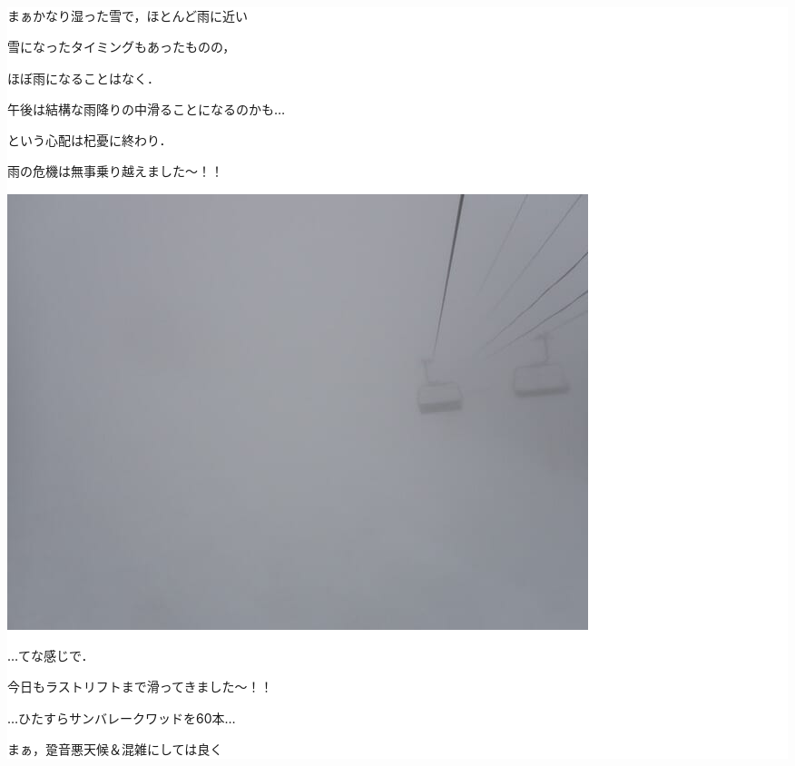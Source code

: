 
まぁかなり湿った雪で，ほとんど雨に近い


雪になったタイミングもあったものの，


ほぼ雨になることはなく．


午後は結構な雨降りの中滑ることになるのかも…


という心配は杞憂に終わり．


雨の危機は無事乗り越えました～！！




![eeae2127ae2b001d6de44c94296f2b6d.jpg](images/eeae2127ae2b001d6de44c94296f2b6d.jpg)







…てな感じで．


今日もラストリフトまで滑ってきました～！！


…ひたすらサンバレークワッドを60本…


まぁ，跫音悪天候＆混雑にしては良く
